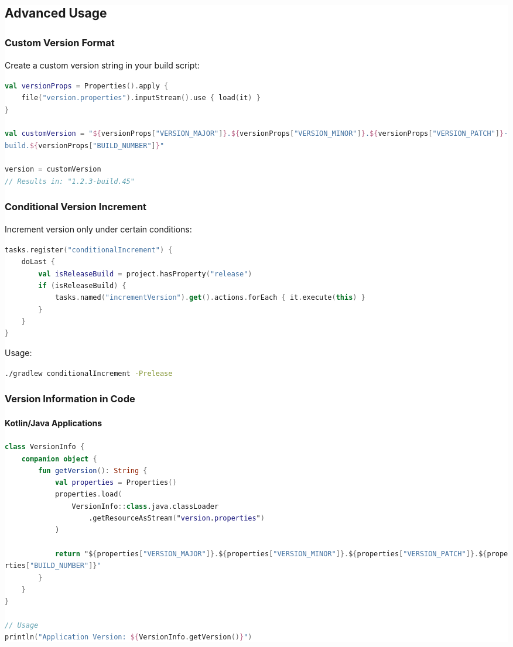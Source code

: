 ## Advanced Usage

### Custom Version Format

Create a custom version string in your build script:

```kotlin
val versionProps = Properties().apply {
    file("version.properties").inputStream().use { load(it) }
}

val customVersion = "${versionProps["VERSION_MAJOR"]}.${versionProps["VERSION_MINOR"]}.${versionProps["VERSION_PATCH"]}-build.${versionProps["BUILD_NUMBER"]}"

version = customVersion
// Results in: "1.2.3-build.45"
```

### Conditional Version Increment

Increment version only under certain conditions:

```kotlin
tasks.register("conditionalIncrement") {
    doLast {
        val isReleaseBuild = project.hasProperty("release")
        if (isReleaseBuild) {
            tasks.named("incrementVersion").get().actions.forEach { it.execute(this) }
        }
    }
}
```

Usage:

```bash
./gradlew conditionalIncrement -Prelease
```

### Version Information in Code

#### Kotlin/Java Applications

```kotlin
class VersionInfo {
    companion object {
        fun getVersion(): String {
            val properties = Properties()
            properties.load(
                VersionInfo::class.java.classLoader
                    .getResourceAsStream("version.properties")
            )
            
            return "${properties["VERSION_MAJOR"]}.${properties["VERSION_MINOR"]}.${properties["VERSION_PATCH"]}.${properties["BUILD_NUMBER"]}"
        }
    }
}

// Usage
println("Application Version: ${VersionInfo.getVersion()}")
```
